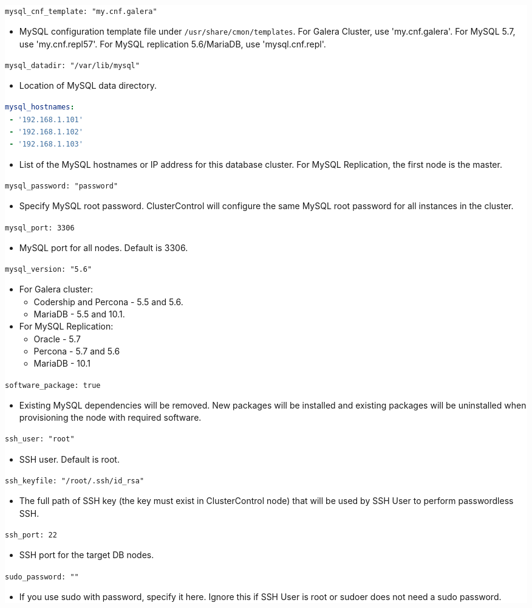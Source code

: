 `mysql_cnf_template: "my.cnf.galera"`

- MySQL configuration template file under `/usr/share/cmon/templates`. For Galera Cluster, use 'my.cnf.galera'. For MySQL 5.7, use 'my.cnf.repl57'. For MySQL replication 5.6/MariaDB, use 'mysql.cnf.repl'.

`mysql_datadir: "/var/lib/mysql"`

- Location of MySQL data directory.

```yml
mysql_hostnames:
 - '192.168.1.101'
 - '192.168.1.102'
 - '192.168.1.103'
 ```

- List of the MySQL hostnames or IP address for this database cluster. For MySQL Replication, the first node is the master.

`mysql_password: "password"`

- Specify MySQL root password. ClusterControl will configure the same MySQL root password for all instances in the cluster.

`mysql_port: 3306`

- MySQL port for all nodes. Default is 3306.

`mysql_version: "5.6"`

- For Galera cluster:
  - Codership and Percona - 5.5 and 5.6.
  - MariaDB - 5.5 and 10.1.
- For MySQL Replication:
  - Oracle - 5.7
  - Percona - 5.7 and 5.6
  - MariaDB - 10.1

`software_package: true`

- Existing MySQL dependencies will be removed. New packages will be installed and existing packages will be uninstalled when provisioning the node with required software.

`ssh_user: "root"`

- SSH user. Default is root.

`ssh_keyfile: "/root/.ssh/id_rsa"`

- The full path of SSH key (the key must exist in ClusterControl node) that will be used by SSH User to perform passwordless SSH.

`ssh_port: 22`

- SSH port for the target DB nodes.

`sudo_password: ""`

- If you use sudo with password, specify it here. Ignore this if SSH User is root or sudoer does not need a sudo password.
